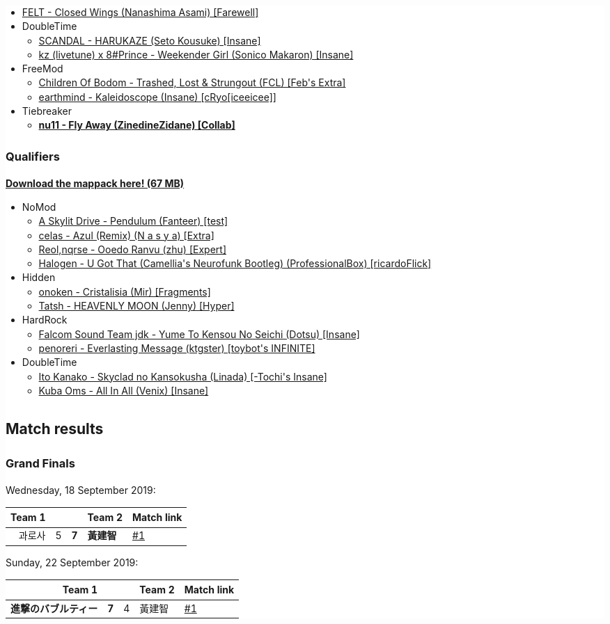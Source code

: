   - [FELT - Closed Wings (Nanashima Asami) \[Farewell\]](https://osu.ppy.sh/beatmapsets/937213#osu/1957780)
- DoubleTime
  - [SCANDAL - HARUKAZE (Seto Kousuke) \[Insane\]](https://osu.ppy.sh/beatmapsets/823589#osu/1725871)
  - [kz (livetune) x 8#Prince - Weekender Girl (Sonico Makaron) \[Insane\]](https://osu.ppy.sh/beatmapsets/60488#osu/196686)
- FreeMod
  - [Children Of Bodom - Trashed, Lost & Strungout (FCL) \[Feb's Extra\]](https://osu.ppy.sh/beatmapsets/497378#osu/1104333)
  - [earthmind - Kaleidoscope (Insane) \[cRyo\[iceeicee\]\]](https://osu.ppy.sh/beatmapsets/63725#osu/188061)
- Tiebreaker
  - **[nu11 - Fly Away (ZinedineZidane) \[Collab\]](https://osu.ppy.sh/beatmapsets/785751#osu/1759782)**

### Qualifiers

**[Download the mappack here! (67 MB)](https://fuma.s-ul.eu/LejNA6fu)**

- NoMod
  - [A Skylit Drive - Pendulum (Fanteer) \[test\]](https://osu.ppy.sh/beatmapsets/680670#osu/1439169)
  - [celas - Azul (Remix) (N a s y a) \[Extra\]](https://osu.ppy.sh/beatmapsets/302545#osu/719001)
  - [Reol,nqrse - Ooedo Ranvu (zhu) \[Expert\]](https://osu.ppy.sh/beatmapsets/703580#osu/1572141)
  - [Halogen - U Got That (Camellia's Neurofunk Bootleg) (ProfessionalBox) \[ricardoFlick\]](https://osu.ppy.sh/beatmapsets/934033#osu/1949860)
- Hidden
  - [onoken - Cristalisia (Mir) \[Fragments\]](https://osu.ppy.sh/beatmapsets/950955#osu/1985946)
  - [Tatsh - HEAVENLY MOON (Jenny) \[Hyper\]](https://osu.ppy.sh/beatmapsets/336539#osu/778232)
- HardRock
  - [Falcom Sound Team jdk - Yume To Kensou No Seichi (Dotsu) \[Insane\]](https://osu.ppy.sh/beatmapsets/44367#osu/139023)
  - [penoreri - Everlasting Message (ktgster) \[toybot's INFINITE\]](https://osu.ppy.sh/beatmapsets/323000#osu/772461)
- DoubleTime
  - [Ito Kanako - Skyclad no Kansokusha (Linada) \[-Tochi's Insane\]](https://osu.ppy.sh/beatmapsets/416129#osu/972844)
  - [Kuba Oms - All In All (Venix) \[Insane\]](https://osu.ppy.sh/beatmapsets/961320#osu/2012527)

## Match results

### Grand Finals

Wednesday, 18 September 2019:

| Team 1 |  |  | Team 2 | Match link |
| --: | :-: | :-: | :-- | :-- |
| 과로사 | 5 | **7** | **黃建智** | [#1](https://osu.ppy.sh/community/matches/54931397) |

Sunday, 22 September 2019:

| Team 1 |  |  | Team 2 | Match link |
| --: | :-: | :-: | :-- | :-- |
| **進撃のバブルティー** | **7** | 4 | 黃建智 | [#1](https://osu.ppy.sh/community/matches/55033460) |


[flag_AU]: /wiki/shared/flag/AU.gif "Australia"
[flag_CN]: /wiki/shared/flag/CN.gif "China"
[flag_GE]: /wiki/shared/flag/GE.gif "Georgia"
[flag_HK]: /wiki/shared/flag/HK.gif "Hong Kong"
[flag_ID]: /wiki/shared/flag/ID.gif "Indonesia"
[flag_IL]: /wiki/shared/flag/IL.gif "Israel"
[flag_IN]: /wiki/shared/flag/IN.gif "India"
[flag_JP]: /wiki/shared/flag/JP.gif "Japan"
[flag_KR]: /wiki/shared/flag/KR.gif "South Korea"
[flag_KW]: /wiki/shared/flag/KW.gif "Kuwait"
[flag_KZ]: /wiki/shared/flag/KZ.gif "Kazakhstan"
[flag_MN]: /wiki/shared/flag/MN.gif "Monaco"
[flag_MY]: /wiki/shared/flag/MY.gif "Malaysia"
[flag_NZ]: /wiki/shared/flag/NZ.gif "New Zealand"
[flag_PH]: /wiki/shared/flag/PH.gif "Philippines"
[flag_PL]: /wiki/shared/flag/PL.gif "Poland"
[flag_QA]: /wiki/shared/flag/QA.gif "Qatar"
[flag_SG]: /wiki/shared/flag/SG.gif "Singapore"
[flag_TH]: /wiki/shared/flag/TH.gif "Thailand"
[flag_TW]: /wiki/shared/flag/TW.gif "Taiwan"
[flag_US]: /wiki/shared/flag/US.gif "United States"
[flag_VN]: /wiki/shared/flag/VN.gif "Vietnam"